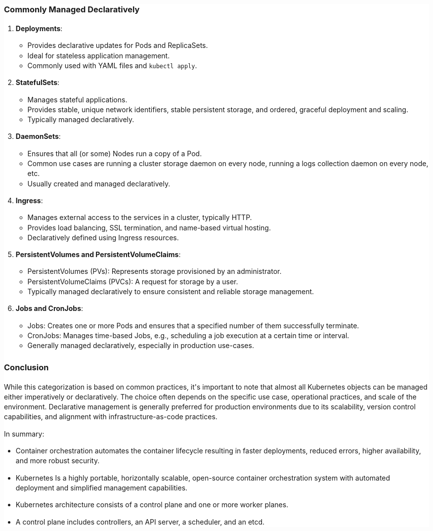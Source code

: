 ### Commonly Managed Declaratively

1. **Deployments**:
   - Provides declarative updates for Pods and ReplicaSets.
   - Ideal for stateless application management.
   - Commonly used with YAML files and `kubectl apply`.

2. **StatefulSets**:
   - Manages stateful applications.
   - Provides stable, unique network identifiers, stable persistent storage, and ordered, graceful deployment and scaling.
   - Typically managed declaratively.

3. **DaemonSets**:
   - Ensures that all (or some) Nodes run a copy of a Pod.
   - Common use cases are running a cluster storage daemon on every node, running a logs collection daemon on every node, etc.
   - Usually created and managed declaratively.

4. **Ingress**:
   - Manages external access to the services in a cluster, typically HTTP.
   - Provides load balancing, SSL termination, and name-based virtual hosting.
   - Declaratively defined using Ingress resources.

5. **PersistentVolumes and PersistentVolumeClaims**:
   - PersistentVolumes (PVs): Represents storage provisioned by an administrator.
   - PersistentVolumeClaims (PVCs): A request for storage by a user.
   - Typically managed declaratively to ensure consistent and reliable storage management.

6. **Jobs and CronJobs**:
   - Jobs: Creates one or more Pods and ensures that a specified number of them successfully terminate.
   - CronJobs: Manages time-based Jobs, e.g., scheduling a job execution at a certain time or interval.
   - Generally managed declaratively, especially in production use-cases.

### Conclusion

While this categorization is based on common practices, it's important to note that almost all Kubernetes objects can be managed either imperatively or declaratively. The choice often depends on the specific use case, operational practices, and scale of the environment. Declarative management is generally preferred for production environments due to its scalability, version control capabilities, and alignment with infrastructure-as-code practices.


In summary:

 - Container orchestration automates the container lifecycle resulting in faster deployments, reduced errors, higher availability, and more robust security. 

 - Kubernetes Is a highly portable, horizontally scalable, open-source container orchestration system with automated deployment and simplified management capabilities.  

 - Kubernetes architecture consists of a control plane and one or more worker planes. 

 - A control plane includes controllers, an API server, a scheduler, and an etcd. 
